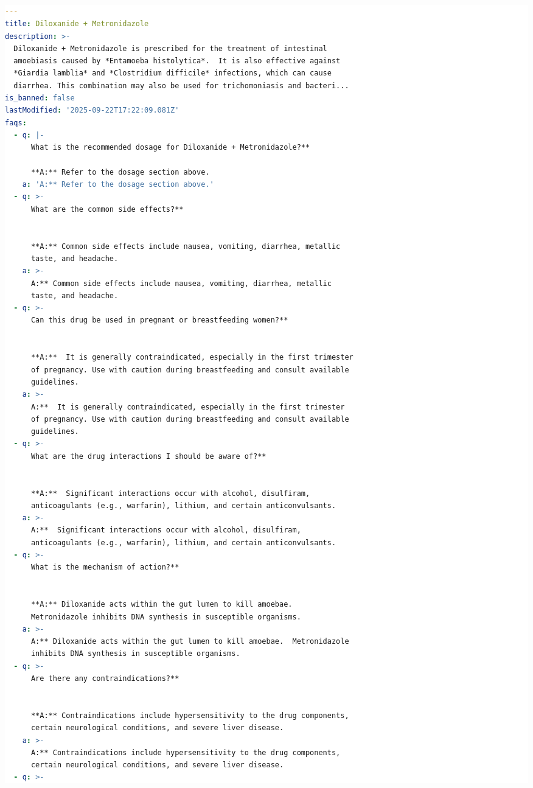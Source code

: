 ```yaml
---
title: Diloxanide + Metronidazole
description: >-
  Diloxanide + Metronidazole is prescribed for the treatment of intestinal
  amoebiasis caused by *Entamoeba histolytica*.  It is also effective against
  *Giardia lamblia* and *Clostridium difficile* infections, which can cause
  diarrhea. This combination may also be used for trichomoniasis and bacteri...
is_banned: false
lastModified: '2025-09-22T17:22:09.081Z'
faqs:
  - q: |-
      What is the recommended dosage for Diloxanide + Metronidazole?**

      **A:** Refer to the dosage section above.
    a: 'A:** Refer to the dosage section above.'
  - q: >-
      What are the common side effects?**


      **A:** Common side effects include nausea, vomiting, diarrhea, metallic
      taste, and headache.
    a: >-
      A:** Common side effects include nausea, vomiting, diarrhea, metallic
      taste, and headache.
  - q: >-
      Can this drug be used in pregnant or breastfeeding women?**


      **A:**  It is generally contraindicated, especially in the first trimester
      of pregnancy. Use with caution during breastfeeding and consult available
      guidelines.
    a: >-
      A:**  It is generally contraindicated, especially in the first trimester
      of pregnancy. Use with caution during breastfeeding and consult available
      guidelines.
  - q: >-
      What are the drug interactions I should be aware of?**


      **A:**  Significant interactions occur with alcohol, disulfiram,
      anticoagulants (e.g., warfarin), lithium, and certain anticonvulsants.
    a: >-
      A:**  Significant interactions occur with alcohol, disulfiram,
      anticoagulants (e.g., warfarin), lithium, and certain anticonvulsants.
  - q: >-
      What is the mechanism of action?**


      **A:** Diloxanide acts within the gut lumen to kill amoebae. 
      Metronidazole inhibits DNA synthesis in susceptible organisms.
    a: >-
      A:** Diloxanide acts within the gut lumen to kill amoebae.  Metronidazole
      inhibits DNA synthesis in susceptible organisms.
  - q: >-
      Are there any contraindications?**


      **A:** Contraindications include hypersensitivity to the drug components,
      certain neurological conditions, and severe liver disease.
    a: >-
      A:** Contraindications include hypersensitivity to the drug components,
      certain neurological conditions, and severe liver disease.
  - q: >-
```